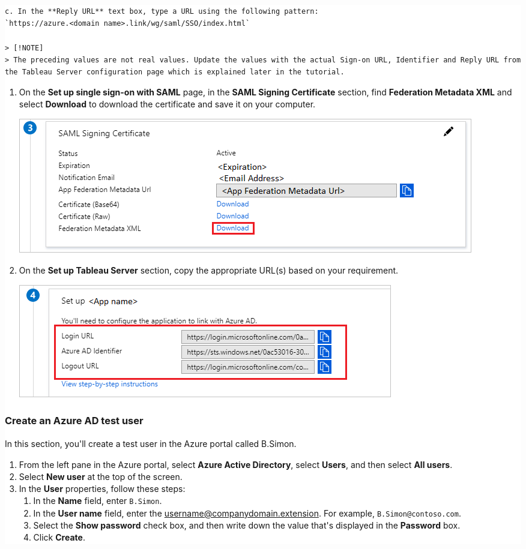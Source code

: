     c. In the **Reply URL** text box, type a URL using the following pattern:
    `https://azure.<domain name>.link/wg/saml/SSO/index.html`

	> [!NOTE]
	> The preceding values are not real values. Update the values with the actual Sign-on URL, Identifier and Reply URL from the Tableau Server configuration page which is explained later in the tutorial.

1. On the **Set up single sign-on with SAML** page, in the **SAML Signing Certificate** section,  find **Federation Metadata XML** and select **Download** to download the certificate and save it on your computer.

	![The Certificate download link](common/metadataxml.png)

1. On the **Set up Tableau Server** section, copy the appropriate URL(s) based on your requirement.

	![Copy configuration URLs](common/copy-configuration-urls.png)

### Create an Azure AD test user

In this section, you'll create a test user in the Azure portal called B.Simon.

1. From the left pane in the Azure portal, select **Azure Active Directory**, select **Users**, and then select **All users**.
1. Select **New user** at the top of the screen.
1. In the **User** properties, follow these steps:
   1. In the **Name** field, enter `B.Simon`.  
   1. In the **User name** field, enter the username@companydomain.extension. For example, `B.Simon@contoso.com`.
   1. Select the **Show password** check box, and then write down the value that's displayed in the **Password** box.
   1. Click **Create**.
